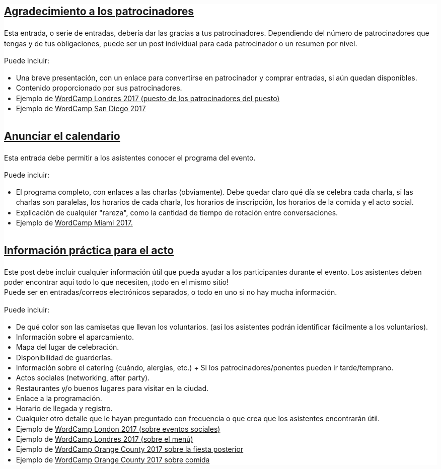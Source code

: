 ## [Agradecimiento a los patrocinadores](https://make.wordpress.org/community/handbook/wordcamp-organizer/planning-details/publicity/website-content/#thanking-sponsors)

Esta entrada, o serie de entradas, debería dar las gracias a tus patrocinadores. Dependiendo del número de patrocinadores que tengas y de tus obligaciones, puede ser un post individual para cada patrocinador o un resumen por nivel.

Puede incluir:

- Una breve presentación, con un enlace para convertirse en patrocinador y comprar entradas, si aún quedan disponibles.
- Contenido proporcionado por sus patrocinadores.
- Ejemplo de [WordCamp Londres 2017 (puesto de los patrocinadores del puesto)](https://2017.london.wordcamp.org/2017/02/13/a-huge-thank-you-to-our-stalls-sponsors/)
- Ejemplo de [WordCamp San Diego 2017](https://2017.sandiego.wordcamp.org/2017/03/20/thank-you-wordcamp-san-diego-2017-gold-sponsors/)

## [Anunciar el calendario](https://make.wordpress.org/community/handbook/wordcamp-organizer/planning-details/publicity/website-content/#announce-schedule)

Esta entrada debe permitir a los asistentes conocer el programa del evento.

Puede incluir:

- El programa completo, con enlaces a las charlas (obviamente). Debe quedar claro qué día se celebra cada charla, si las charlas son paralelas, los horarios de cada charla, los horarios de inscripción, los horarios de la comida y el acto social.
- Explicación de cualquier "rareza", como la cantidad de tiempo de rotación entre conversaciones.
- Ejemplo de [WordCamp Miami 2017.](https://2017.miami.wordcamp.org/slides/)

## [Información práctica para el acto](https://make.wordpress.org/community/handbook/wordcamp-organizer/planning-details/publicity/website-content/#practical-information-for-the-event)

Este post debe incluir cualquier información útil que pueda ayudar a los participantes durante el evento. Los asistentes deben poder encontrar aquí todo lo que necesiten, ¡todo en el mismo sitio!  
Puede ser en entradas/correos electrónicos separados, o todo en uno si no hay mucha información.

Puede incluir:

- De qué color son las camisetas que llevan los voluntarios. (así los asistentes podrán identificar fácilmente a los voluntarios).
- Información sobre el aparcamiento.
- Mapa del lugar de celebración.
- Disponibilidad de guarderías.
- Información sobre el catering (cuándo, alergias, etc.) + Si los patrocinadores/ponentes pueden ir tarde/temprano.
- Actos sociales (networking, after party).
- Restaurantes y/o buenos lugares para visitar en la ciudad.
- Enlace a la programación.
- Horario de llegada y registro.
- Cualquier otro detalle que le hayan preguntado con frecuencia o que crea que los asistentes encontrarán útil.
- Ejemplo de [WordCamp London 2017 (sobre eventos sociales)](https://2017.london.wordcamp.org/2017/03/03/are-you-coming-to-wcldn-alone-and-want-to-meet-new-people/)
- Ejemplo de [WordCamp Londres 2017 (sobre el menú)](https://2017.london.wordcamp.org/2017/03/14/whats-on-the-menu-at-wordcamp-london/)
- Ejemplo de [WordCamp Orange County 2017 sobre la fiesta posterior](https://2017.oc.wordcamp.org/wordcamp-orange-county-after-party-at-durty-nellys/)
- Ejemplo de [WordCamp Orange County 2017 sobre comida](https://2017.oc.wordcamp.org/food-trucks-add-goodness-to-wordcamp-orange-county/)
